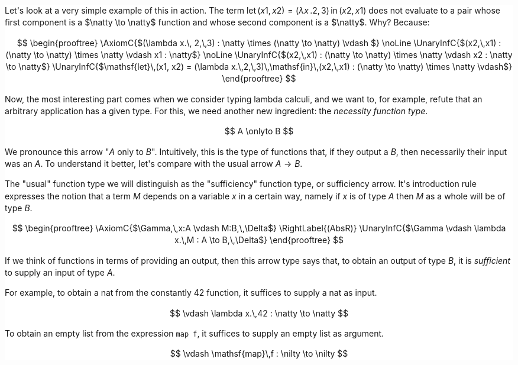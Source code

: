 Let's look at a very simple example of this in action.  The term $\mathsf{let}\, (x1, x2) = (\lambda x\,.2, 3)\, \mathsf{in}\, (x2,\,x1)$ does not evaluate to a pair whose first component is a $\natty \to \natty$ function and whose second component is a $\natty$.  Why?  Because:

$$
  \begin{prooftree}
    \AxiomC{$(\lambda x.\, 2,\,3) : \natty \times (\natty \to \natty) \vdash $}
    \noLine
    \UnaryInfC{$(x2,\,x1) : (\natty \to \natty) \times \natty \vdash x1 : \natty$}    
    \noLine
    \UnaryInfC{$(x2,\,x1) : (\natty \to \natty) \times \natty \vdash x2 : \natty \to \natty$}   
    \UnaryInfC{$\mathsf{let}\,(x1, x2) = (\lambda x.\,2,\,3)\,\mathsf{in}\,(x2,\,x1) : (\natty \to \natty) \times \natty \vdash$}
  \end{prooftree}
$$

Now, the most interesting part comes when we consider typing lambda calculi, and we want to, for example, refute that an arbitrary application has a given type.  For this, we need another new ingredient: the *necessity function type*.  

$$
A \onlyto B
$$

We pronounce this arrow "$A$ only to $B$".  Intuitively, this is the type of functions that, if they output a $B$, then necessarily their input was an $A$.  To understand it better, let's compare with the usual arrow $A \to B$.

The "usual" function type we will distinguish as the "sufficiency" function type, or sufficiency arrow.  It's introduction rule expresses the notion that a term $M$ depends on a variable $x$ in a certain way, namely if $x$ is of type $A$ then $M$ as a whole will be of type $B$.  

$$
  \begin{prooftree}
    \AxiomC{$\Gamma,\,x:A \vdash M:B,\,\Delta$}
    \RightLabel{(AbsR)}
    \UnaryInfC{$\Gamma \vdash \lambda x.\,M : A \to B,\,\Delta$}
  \end{prooftree}
$$

If we think of functions in terms of providing an output, then this arrow type says that, to obtain an output of type $B$, it is *sufficient* to supply an input of type $A$.

For example, to obtain a nat from the constantly 42 function, it suffices to supply a nat as input.

$$
  \vdash \lambda x.\,42 : \natty \to \natty
$$

To obtain an empty list from the expression `map f`, it suffices to supply an empty list as argument.

$$
  \vdash \mathsf{map}\,f : \nilty \to \nilty
$$

